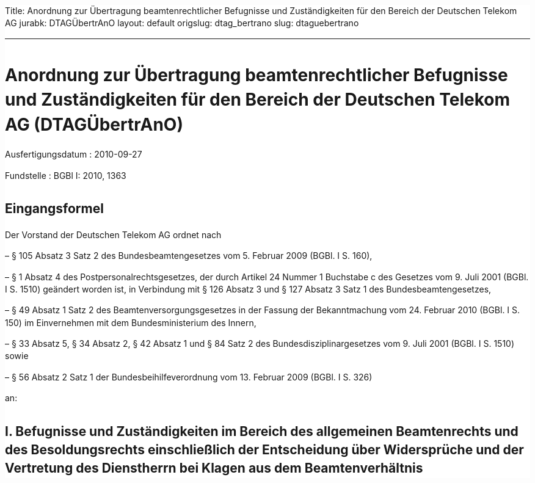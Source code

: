 Title: Anordnung zur Übertragung beamtenrechtlicher Befugnisse und Zuständigkeiten
  für den Bereich der Deutschen Telekom AG
jurabk: DTAGÜbertrAnO
layout: default
origslug: dtag_bertrano
slug: dtaguebertrano

---

# Anordnung zur Übertragung beamtenrechtlicher Befugnisse und Zuständigkeiten für den Bereich der Deutschen Telekom AG (DTAGÜbertrAnO)

Ausfertigungsdatum
:   2010-09-27

Fundstelle
:   BGBl I: 2010, 1363


## Eingangsformel

Der Vorstand der Deutschen Telekom AG ordnet nach

–   § 105 Absatz 3 Satz 2 des Bundesbeamtengesetzes vom 5. Februar 2009
    (BGBl. I S. 160),


–   § 1 Absatz 4 des Postpersonalrechtsgesetzes, der durch Artikel 24
    Nummer 1 Buchstabe c des Gesetzes vom 9. Juli 2001 (BGBl. I S. 1510)
    geändert worden ist, in Verbindung mit § 126 Absatz 3 und § 127 Absatz
    3 Satz 1 des Bundesbeamtengesetzes,


–   § 49 Absatz 1 Satz 2 des Beamtenversorgungsgesetzes in der Fassung der
    Bekanntmachung vom 24. Februar 2010 (BGBl. I S. 150) im Einvernehmen
    mit dem Bundesministerium des Innern,


–   § 33 Absatz 5, § 34 Absatz 2, § 42 Absatz 1 und § 84 Satz 2 des
    Bundesdisziplinargesetzes vom 9. Juli 2001 (BGBl. I S. 1510) sowie


–   § 56 Absatz 2 Satz 1 der Bundesbeihilfeverordnung vom 13. Februar 2009
    (BGBl. I S. 326)



an:


## I. Befugnisse und Zuständigkeiten im Bereich des allgemeinen Beamtenrechts und des Besoldungsrechts einschließlich der Entscheidung über Widersprüche und der Vertretung des Dienstherrn bei Klagen aus dem Beamtenverhältnis

